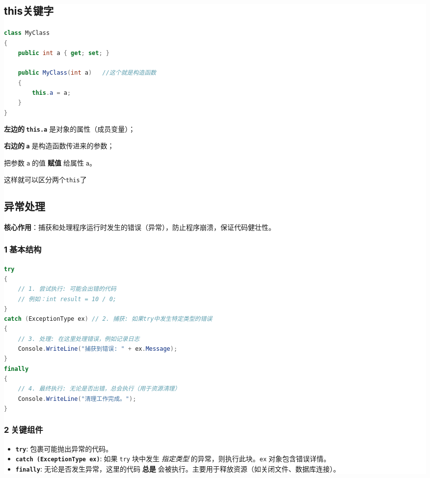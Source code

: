 



## this关键字

```c#
class MyClass
{
    public int a { get; set; }

    public MyClass(int a)   //这个就是构造函数
    {
        this.a = a;
    }
}
```

**左边的 `this.a`** 是对象的属性（成员变量）；

**右边的 `a`** 是构造函数传进来的参数；

把参数 `a` 的值 **赋值** 给属性 `a`。

这样就可以区分两个`this`了



## 异常处理

**核心作用**：捕获和处理程序运行时发生的错误（异常），防止程序崩溃，保证代码健壮性。

### 1 基本结构

```csharp
try
{
    // 1. 尝试执行: 可能会出错的代码
    // 例如：int result = 10 / 0; 
}
catch (ExceptionType ex) // 2. 捕获: 如果try中发生特定类型的错误
{
    // 3. 处理: 在这里处理错误，例如记录日志
    Console.WriteLine("捕获到错误: " + ex.Message);
}
finally
{
    // 4. 最终执行: 无论是否出错，总会执行（用于资源清理）
    Console.WriteLine("清理工作完成。");
}
```

### 2 关键组件

*   **`try`**: 包裹可能抛出异常的代码。
*   **`catch (ExceptionType ex)`**: 如果 `try` 块中发生 *指定类型* 的异常，则执行此块。`ex` 对象包含错误详情。
*   **`finally`**: 无论是否发生异常，这里的代码 **总是** 会被执行。主要用于释放资源（如关闭文件、数据库连接）。
